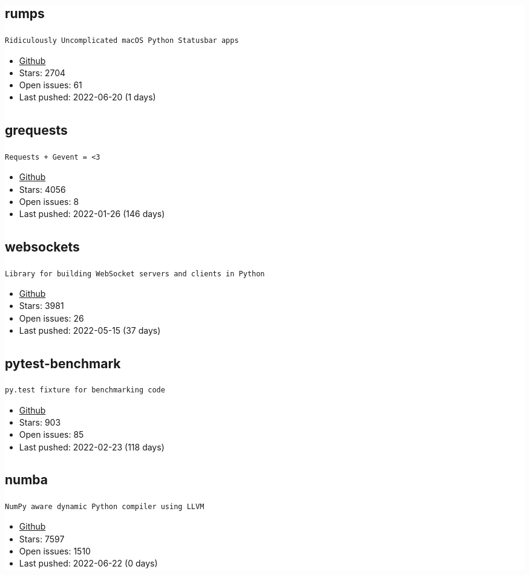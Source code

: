 ## rumps

```
Ridiculously Uncomplicated macOS Python Statusbar apps
```

  * [Github](https://github.com/jaredks/rumps)
  * Stars: 2704
  * Open issues: 61
  * Last pushed: 2022-06-20 (1 days)

## grequests

```
Requests + Gevent = <3
```

  * [Github](https://github.com/spyoungtech/grequests)
  * Stars: 4056
  * Open issues: 8
  * Last pushed: 2022-01-26 (146 days)

## websockets

```
Library for building WebSocket servers and clients in Python
```

  * [Github](https://github.com/aaugustin/websockets)
  * Stars: 3981
  * Open issues: 26
  * Last pushed: 2022-05-15 (37 days)

## pytest-benchmark

```
py.test fixture for benchmarking code
```

  * [Github](https://github.com/ionelmc/pytest-benchmark)
  * Stars: 903
  * Open issues: 85
  * Last pushed: 2022-02-23 (118 days)

## numba

```
NumPy aware dynamic Python compiler using LLVM
```

  * [Github](https://github.com/numba/numba)
  * Stars: 7597
  * Open issues: 1510
  * Last pushed: 2022-06-22 (0 days)
